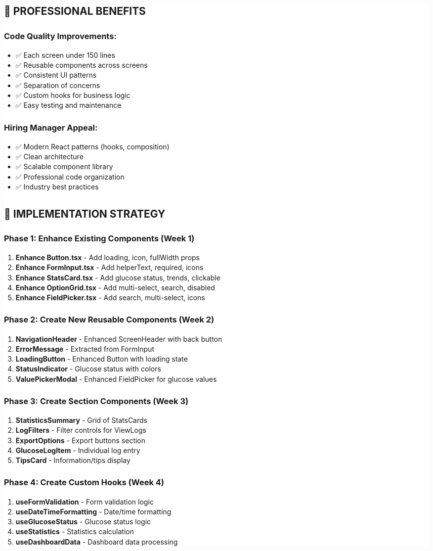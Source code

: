 ## 🎨 **PROFESSIONAL BENEFITS**

### **Code Quality Improvements:**

- ✅ Each screen under 150 lines
- ✅ Reusable components across screens
- ✅ Consistent UI patterns
- ✅ Separation of concerns
- ✅ Custom hooks for business logic
- ✅ Easy testing and maintenance

### **Hiring Manager Appeal:**

- ✅ Modern React patterns (hooks, composition)
- ✅ Clean architecture
- ✅ Scalable component library
- ✅ Professional code organization
- ✅ Industry best practices

## 🚀 **IMPLEMENTATION STRATEGY**

### **Phase 1: Enhance Existing Components (Week 1)**

1. **Enhance Button.tsx** - Add loading, icon, fullWidth props
2. **Enhance FormInput.tsx** - Add helperText, required, icons
3. **Enhance StatsCard.tsx** - Add glucose status, trends, clickable
4. **Enhance OptionGrid.tsx** - Add multi-select, search, disabled
5. **Enhance FieldPicker.tsx** - Add search, multi-select, icons

### **Phase 2: Create New Reusable Components (Week 2)**

1. **NavigationHeader** - Enhanced ScreenHeader with back button
2. **ErrorMessage** - Extracted from FormInput
3. **LoadingButton** - Enhanced Button with loading state
4. **StatusIndicator** - Glucose status with colors
5. **ValuePickerModal** - Enhanced FieldPicker for glucose values

### **Phase 3: Create Section Components (Week 3)**

1. **StatisticsSummary** - Grid of StatsCards
2. **LogFilters** - Filter controls for ViewLogs
3. **ExportOptions** - Export buttons section
4. **GlucoseLogItem** - Individual log entry
5. **TipsCard** - Information/tips display

### **Phase 4: Create Custom Hooks (Week 4)**

1. **useFormValidation** - Form validation logic
2. **useDateTimeFormatting** - Date/time formatting
3. **useGlucoseStatus** - Glucose status logic
4. **useStatistics** - Statistics calculation
5. **useDashboardData** - Dashboard data processing
